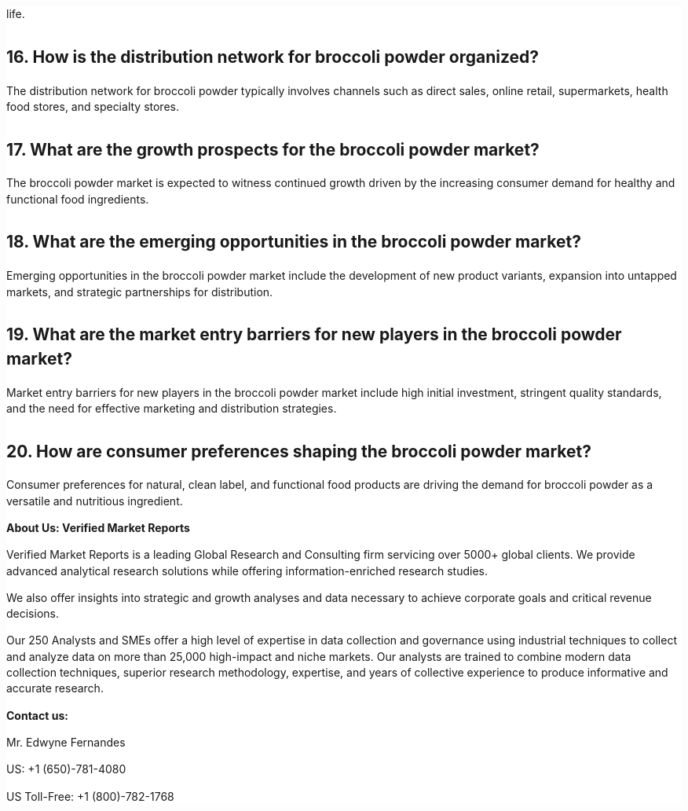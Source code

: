 life.</p><h2>16. How is the distribution network for broccoli powder organized?</h2><p>The distribution network for broccoli powder typically involves channels such as direct sales, online retail, supermarkets, health food stores, and specialty stores.</p><h2>17. What are the growth prospects for the broccoli powder market?</h2><p>The broccoli powder market is expected to witness continued growth driven by the increasing consumer demand for healthy and functional food ingredients.</p><h2>18. What are the emerging opportunities in the broccoli powder market?</h2><p>Emerging opportunities in the broccoli powder market include the development of new product variants, expansion into untapped markets, and strategic partnerships for distribution.</p><h2>19. What are the market entry barriers for new players in the broccoli powder market?</h2><p>Market entry barriers for new players in the broccoli powder market include high initial investment, stringent quality standards, and the need for effective marketing and distribution strategies.</p><h2>20. How are consumer preferences shaping the broccoli powder market?</h2><p>Consumer preferences for natural, clean label, and functional food products are driving the demand for broccoli powder as a versatile and nutritious ingredient.</p></body></html></h3><p id="" class=""><strong>About Us: Verified Market Reports</strong></p><p id="" class="">Verified Market Reports is a leading Global Research and Consulting firm servicing over 5000+ global clients. We provide advanced analytical research solutions while offering information-enriched research studies.</p><p id="" class="">We also offer insights into strategic and growth analyses and data necessary to achieve corporate goals and critical revenue decisions.</p><p id="" class="">Our 250 Analysts and SMEs offer a high level of expertise in data collection and governance using industrial techniques to collect and analyze data on more than 25,000 high-impact and niche markets. Our analysts are trained to combine modern data collection techniques, superior research methodology, expertise, and years of collective experience to produce informative and accurate research.</p><p id="" class=""><strong>Contact us:</strong></p><p id="" class="">Mr. Edwyne Fernandes</p><p id="" class="">US: +1 (650)-781-4080</p><p id="" class="">US Toll-Free: +1 (800)-782-1768</p>
